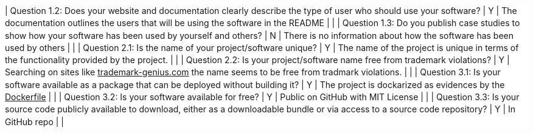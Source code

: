 | Question 1.2: Does your website and documentation clearly describe the type of user who should use your software?                                                                                                                                                | Y              | The documentation outlines the users that will be using the software in the README                                                                                                                                                                                                                                                                               |                                                                                                                                                                                            |
| Question 1.3: Do you publish case studies to show how your software has been used by yourself and others?                                                                                                                                                        | N              | There is no information about how the software has been used by others                                                                                                                                                                                                                                                                                           |                                                                                                                                                                                            |
| Question 2.1: Is the name of your project/software unique?                                                                                                                                                                                                       | Y              | The name of the project is unique in terms of the functionality provided by the project.                                                                                                                                                                                                                                                                         |                                                                                                                                                                                            |
| Question 2.2: Is your project/software name free from trademark violations?                                                                                                                                                                                      | Y              | Searching on sites like [trademark-genius.com](http://trademark-genius.com/) the name seems to be free from tradmark violations.                                                                                                                                                                                                                                 |                                                                                                                                                                                            |
| Question 3.1: Is your software available as a package that can be deployed without building it?                                                                                                                                                                  | Y              | The project is dockarized as evidences by the [Dockerfile](https://github.com/csc510-team5/ClassMateBot/blob/main/Dockerfile)                                                                                                                                                                                                                                    |                                                                                                                                                                                            |
| Question 3.2: Is your software available for free?                                                                                                                                                                                                               | Y              | Public on GitHub with MIT License                                                                                                                                                                                                                                                                                                                                |                                                                                                                                                                                            |
| Question 3.3: Is your source code publicly available to download, either as a downloadable bundle or via access to a source code repository?                                                                                                                     | Y              | In GitHub repo                                                                                                                                                                                                                                                                                                                                                   |                                                                                                                                                                                            |